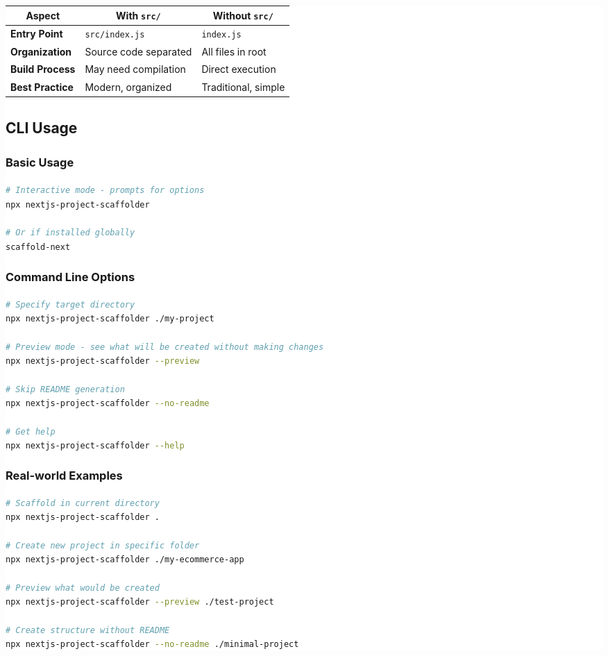 | Aspect            | With `src/`           | Without `src/`      |
| ----------------- | --------------------- | ------------------- |
| **Entry Point**   | `src/index.js`        | `index.js`          |
| **Organization**  | Source code separated | All files in root   |
| **Build Process** | May need compilation  | Direct execution    |
| **Best Practice** | Modern, organized     | Traditional, simple |

## CLI Usage

### **Basic Usage**

```bash
# Interactive mode - prompts for options
npx nextjs-project-scaffolder

# Or if installed globally
scaffold-next
```

### **Command Line Options**

```bash
# Specify target directory
npx nextjs-project-scaffolder ./my-project

# Preview mode - see what will be created without making changes
npx nextjs-project-scaffolder --preview

# Skip README generation
npx nextjs-project-scaffolder --no-readme

# Get help
npx nextjs-project-scaffolder --help
```

### **Real-world Examples**

```bash
# Scaffold in current directory
npx nextjs-project-scaffolder .

# Create new project in specific folder
npx nextjs-project-scaffolder ./my-ecommerce-app

# Preview what would be created
npx nextjs-project-scaffolder --preview ./test-project

# Create structure without README
npx nextjs-project-scaffolder --no-readme ./minimal-project
```
